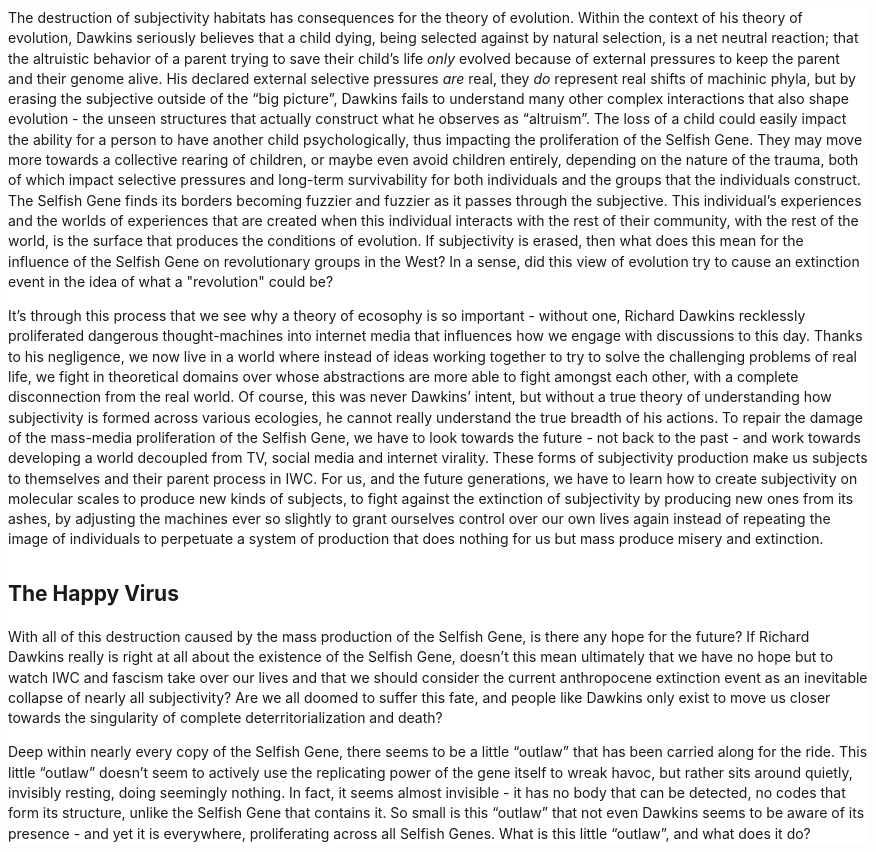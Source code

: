The destruction of subjectivity habitats has consequences for the theory of evolution. Within the context of his theory of evolution, Dawkins seriously believes that a child dying, being selected against by natural selection, is a net neutral reaction; that the altruistic behavior of a parent trying to save their child’s life *only* evolved because of external pressures to keep the parent and their genome alive. His declared external selective pressures *are* real, they *do* represent real shifts of machinic phyla, but by erasing the subjective outside of the “big picture”, Dawkins fails to understand many other complex interactions that also shape evolution - the unseen structures that actually construct what he observes as “altruism”. The loss of a child could easily impact the ability for a person to have another child psychologically, thus impacting the proliferation of the Selfish Gene. They may move more towards a collective rearing of children, or maybe even avoid children entirely, depending on the nature of the trauma, both of which impact selective pressures and long-term survivability for both individuals and the groups that the individuals construct. The Selfish Gene finds its borders becoming fuzzier and fuzzier as it passes through the subjective. This individual’s experiences and the worlds of experiences that are created when this individual interacts with the rest of their community, with the rest of the world, is the surface that produces the conditions of evolution. If subjectivity is erased, then what does this mean for the influence of the Selfish Gene on revolutionary groups in the West? In a sense, did this view of evolution try to cause an extinction event in the idea of what a "revolution" could be?

It’s through this process that we see why a theory of ecosophy is so important - without one, Richard Dawkins recklessly proliferated dangerous thought-machines into internet media that influences how we engage with discussions to this day. Thanks to his negligence, we now live in a world where instead of ideas working together to try to solve the challenging problems of real life, we fight in theoretical domains over whose abstractions are more able to fight amongst each other, with a complete disconnection from the real world. Of course, this was never Dawkins’ intent, but without a true theory of understanding how subjectivity is formed across various ecologies, he cannot really understand the true breadth of his actions. To repair the damage of the mass-media proliferation of the Selfish Gene, we have to look towards the future - not back to the past - and work towards developing a world decoupled from TV, social media and internet virality. These forms of subjectivity production make us subjects to themselves and their parent process in IWC. For us, and the future generations, we have to learn how to create subjectivity on molecular scales to produce new kinds of subjects, to fight against the extinction of subjectivity by producing new ones from its ashes, by adjusting the machines ever so slightly to grant ourselves control over our own lives again instead of repeating the image of individuals to perpetuate a system of production that does nothing for us but mass produce misery and extinction.

## The Happy Virus

With all of this destruction caused by the mass production of the Selfish Gene, is there any hope for the future? If Richard Dawkins really is right at all about the existence of the Selfish Gene, doesn’t this mean ultimately that we have no hope but to watch IWC and fascism take over our lives and that we should consider the current anthropocene extinction event as an inevitable collapse of nearly all subjectivity? Are we all doomed to suffer this fate, and people like Dawkins only exist to move us closer towards the singularity of complete deterritorialization and death?

Deep within nearly every copy of the Selfish Gene, there seems to be a little “outlaw” that has been carried along for the ride. This little “outlaw” doesn’t seem to actively use the replicating power of the gene itself to wreak havoc, but rather sits around quietly, invisibly resting, doing seemingly nothing. In fact, it seems almost invisible - it has no body that can be detected, no codes that form its structure, unlike the Selfish Gene that contains it. So small is this “outlaw” that not even Dawkins seems to be aware of its presence - and yet it is everywhere, proliferating across all Selfish Genes. What is this little “outlaw”, and what does it do?
